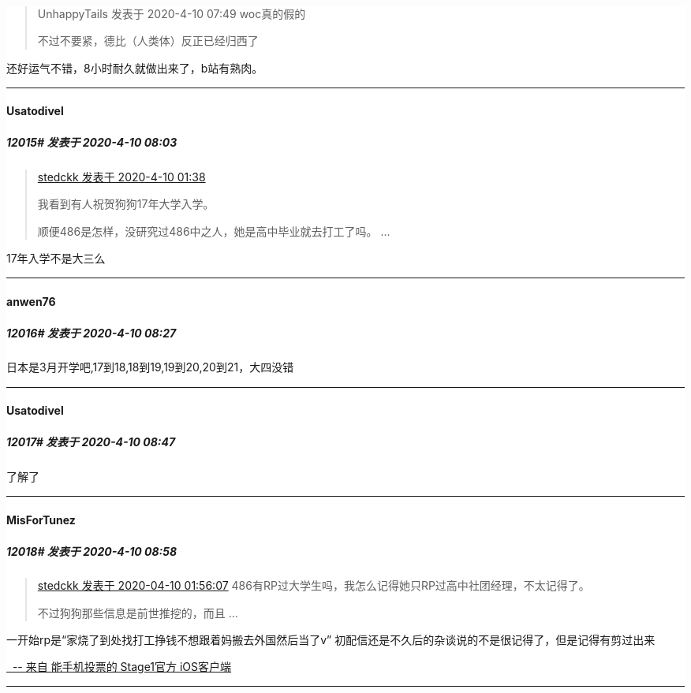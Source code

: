 
<blockquote>UnhappyTails 发表于 2020-4-10 07:49
woc真的假的


不过不要紧，德比（人类体）反正已经归西了
</blockquote>
还好运气不错，8小时耐久就做出来了，b站有熟肉。


-----

####  Usatodivel  
##### 12015#       发表于 2020-4-10 08:03


<blockquote><a href="httphttps://bbs.saraba1st.com/2b/forum.php?mod=redirect&amp;goto=findpost&amp;pid=47031635&amp;ptid=1920426" target="_blank">stedckk 发表于 2020-4-10 01:38</a>

我看到有人祝贺狗狗17年大学入学。

顺便486是怎样，没研究过486中之人，她是高中毕业就去打工了吗。 ...</blockquote>
17年入学不是大三么


-----

####  anwen76  
##### 12016#       发表于 2020-4-10 08:27


日本是3月开学吧,17到18,18到19,19到20,20到21，大四没错


-----

####  Usatodivel  
##### 12017#       发表于 2020-4-10 08:47


了解了


-----

####  MisForTunez  
##### 12018#       发表于 2020-4-10 08:58


<blockquote><a href="httphttps://bbs.saraba1st.com/2b/forum.php?mod=redirect&amp;goto=findpost&amp;pid=47031711&amp;ptid=1920426" target="_blank">stedckk 发表于 2020-04-10 01:56:07</a>
486有RP过大学生吗，我怎么记得她只RP过高中社团经理，不太记得了。

不过狗狗那些信息是前世推挖的，而且 ...</blockquote>一开始rp是“家烧了到处找打工挣钱不想跟着妈搬去外国然后当了v”
初配信还是不久后的杂谈说的不是很记得了，但是记得有剪过出来

[  -- 来自 能手机投票的 Stage1官方 iOS客户端](https://itunes.apple.com/fi/app/saraba1st/id1221237470?mt=8)


-----
